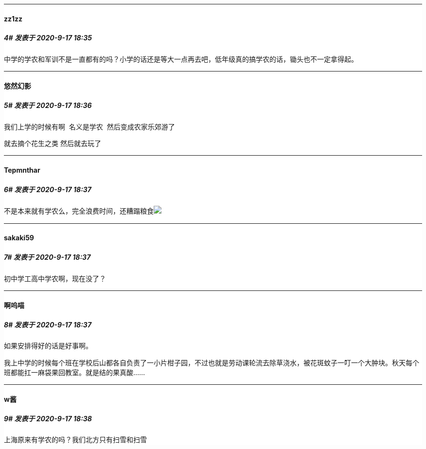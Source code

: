 
-----

####  zz1zz  
##### 4#       发表于 2020-9-17 18:35


中学的学农和军训不是一直都有的吗？小学的话还是等大一点再去吧，低年级真的搞学农的话，锄头也不一定拿得起。


-----

####  悠然幻影  
##### 5#       发表于 2020-9-17 18:36


我们上学的时候有啊  名义是学农  然后变成农家乐郊游了


就去摘个花生之类 然后就去玩了


-----

####  Tepmnthar  
##### 6#       发表于 2020-9-17 18:37


不是本来就有学农么，完全浪费时间，还糟蹋粮食<img src="https://static.saraba1st.com/image/smiley/face2017/067.png" referrerpolicy="no-referrer">


-----

####  sakaki59  
##### 7#       发表于 2020-9-17 18:37


初中学工高中学农啊，现在没了？


-----

####  啊呜喵  
##### 8#       发表于 2020-9-17 18:37


如果安排得好的话是好事啊。

我上中学的时候每个班在学校后山都各自负责了一小片柑子园，不过也就是劳动课轮流去除草浇水，被花斑蚊子一叮一个大肿块。秋天每个班都能扛一麻袋果回教室。就是结的果真酸……


-----

####  w酱  
##### 9#       发表于 2020-9-17 18:38


上海原来有学农的吗？我们北方只有扫雪和扫雪

